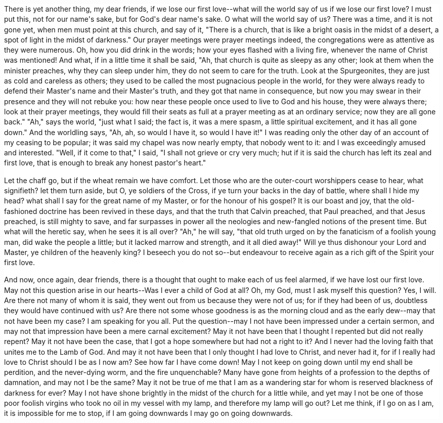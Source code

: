 There is yet another thing, my dear friends, if we lose our first love--what will the world say of us if we lose our first love? I must put this, not for our name's sake, but for God's dear name's sake. O what will the world say of us? There was a time, and it is not gone yet, when men must point at this church, and say of it, "There is a church, that is like a bright oasis in the midst of a desert, a spot of light in the midst of darkness." Our prayer meetings were prayer meetings indeed, the congregations were as attentive as they were numerous. Oh, how you did drink in the words; how your eyes flashed with a living fire, whenever the name of Christ was mentioned! And what, if in a little time it shall be said, "Ah, that church is quite as sleepy as any other; look at them when the minister preaches, why they can sleep under him, they do not seem to care for the truth. Look at the Spurgeonites, they are just as cold and careless as others; they used to be called the most pugnacious people in the world, for they were always ready to defend their Master's name and their Master's truth, and they got that name in consequence, but now you may swear in their presence and they will not rebuke you: how near these people once used to live to God and his house, they were always there; look at their prayer meetings, they would fill their seats as full at a prayer meeting as at an ordinary service; now they are all gone back." "Ah," says the world, "just what I said; the fact is, it was a mere spasm, a little spiritual excitement, and it has all gone down." And the worldling says, "Ah, ah, so would I have it, so would I have it!" I was reading only the other day of an account of my ceasing to be popular; it was said my chapel was now nearly empty, that nobody went to it: and I was exceedingly amused and interested. "Well, if it come to that," I said, "I shall not grieve or cry very much; hut if it is said the church has left its zeal and first love, that is enough to break any honest pastor's heart." 

Let the chaff go, but if the wheat remain we have comfort. Let those who are the outer-court worshippers cease to hear, what signifieth? let them turn aside, but O, ye soldiers of the Cross, if ye turn your backs in the day of battle, where shall I hide my head? what shall I say for the great name of my Master, or for the honour of his gospel? It is our boast and joy, that the old-fashioned doctrine has been revived in these days, and that the truth that Calvin preached, that Paul preached, and that Jesus preached, is still mighty to save, and far surpasses in power all the neologies and new-fangled notions of the present time. But what will the heretic say, when he sees it is all over? "Ah," he will say, "that old truth urged on by the fanaticism of a foolish young man, did wake the people a little; but it lacked marrow and strength, and it all died away!" Will ye thus dishonour your Lord and Master, ye children of the heavenly king? I beseech you do not so--but endeavour to receive again as a rich gift of the Spirit your first love.

And now, once again, dear friends, there is a thought that ought to make each of us feel alarmed, if we have lost our first love. May not this question arise in our hearts--Was I ever a child of God at all? Oh, my God, must I ask myself this question? Yes, I will. Are there not many of whom it is said, they went out from us because they were not of us; for if they had been of us, doubtless they would have continued with us? Are there not some whose goodness is as the morning cloud and as the early dew--may that not have been my case? I am speaking for you all. Put the question--may I not have been impressed under a certain sermon, and may not that impression have been a mere carnal excitement? May it not have been that I thought I repented but did not really repent? May it not have been the case, that I got a hope somewhere but had not a right to it? And I never had the loving faith that unites me to the Lamb of God. And may it not have been that I only thought I had love to Christ, and never had it, for if I really had love to Christ should I be as I now am? See how far I have come down! May I not keep on going down until my end shall be perdition, and the never-dying worm, and the fire unquenchable? Many have gone from heights of a profession to the depths of damnation, and may not I be the same? May it not be true of me that I am as a wandering star for whom is reserved blackness of darkness for ever? May I not have shone brightly in the midst of the church for a little while, and yet may I not be one of those poor foolish virgins who took no oil in my vessel with my lamp, and therefore my lamp will go out? Let me think, if I go on as I am, it is impossible for me to stop, if I am going downwards I may go on going downwards. 
